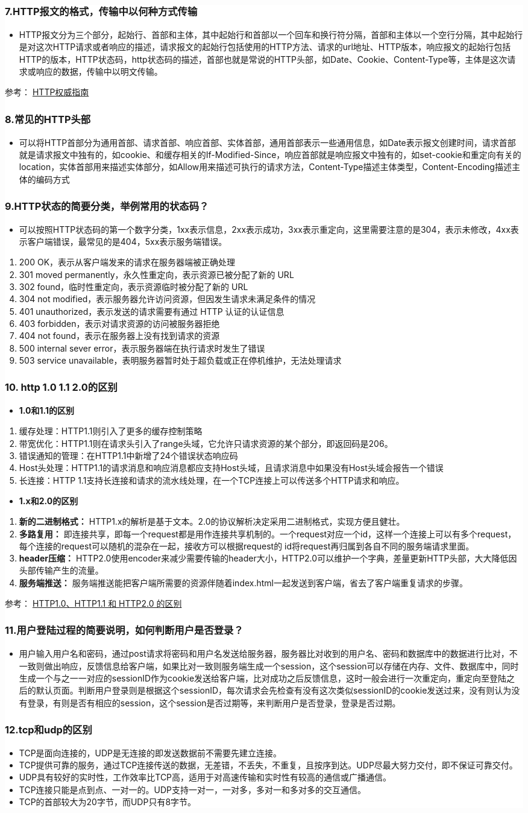 ### 7.HTTP报文的格式，传输中以何种方式传输
+ HTTP报文分为三个部分，起始行、首部和主体，其中起始行和首部以一个回车和换行符分隔，首部和主体以一个空行分隔，其中起始行是对这次HTTP请求或者响应的描述，请求报文的起始行包括使用的HTTP方法、请求的url地址、HTTP版本，响应报文的起始行包括HTTP的版本，HTTP状态码，http状态码的描述，首部也就是常说的HTTP头部，如Date、Cookie、Content-Type等，主体是这次请求或响应的数据，传输中以明文传输。

参考： [HTTP权威指南](https://book.douban.com/subject/10746113/)

### 8.常见的HTTP头部
+ 可以将HTTP首部分为通用首部、请求首部、响应首部、实体首部，通用首部表示一些通用信息，如Date表示报文创建时间，请求首部就是请求报文中独有的，如cookie、和缓存相关的If-Modified-Since，响应首部就是响应报文中独有的，如set-cookie和重定向有关的location，实体首部用来描述实体部分，如Allow用来描述可执行的请求方法，Content-Type描述主体类型，Content-Encoding描述主体的编码方式

### 9.HTTP状态的简要分类，举例常用的状态码？
+ 可以按照HTTP状态码的第一个数字分类，1xx表示信息，2xx表示成功，3xx表示重定向，这里需要注意的是304，表示未修改，4xx表示客户端错误，最常见的是404，5xx表示服务端错误。
1. 200 OK，表示从客户端发来的请求在服务器端被正确处理
2. 301 moved permanently，永久性重定向，表示资源已被分配了新的 URL
3. 302 found，临时性重定向，表示资源临时被分配了新的 URL
4. 304 not modified，表示服务器允许访问资源，但因发生请求未满足条件的情况
5. 401 unauthorized，表示发送的请求需要有通过 HTTP 认证的认证信息
6. 403 forbidden，表示对请求资源的访问被服务器拒绝
7. 404 not found，表示在服务器上没有找到请求的资源
8. 500 internal sever error，表示服务器端在执行请求时发生了错误
9. 503 service unavailable，表明服务器暂时处于超负载或正在停机维护，无法处理请求

### 10. http 1.0 1.1 2.0的区别
+ **1.0和1.1的区别**
1. 缓存处理：HTTP1.1则引入了更多的缓存控制策略
2. 带宽优化：HTTP1.1则在请求头引入了range头域，它允许只请求资源的某个部分，即返回码是206。
3. 错误通知的管理：在HTTP1.1中新增了24个错误状态响应码
4. Host头处理：HTTP1.1的请求消息和响应消息都应支持Host头域，且请求消息中如果没有Host头域会报告一个错误
5. 长连接：HTTP 1.1支持长连接和请求的流水线处理，在一个TCP连接上可以传送多个HTTP请求和响应。
+ **1.x和2.0的区别**
1. **新的二进制格式：** HTTP1.x的解析是基于文本。2.0的协议解析决定采用二进制格式，实现方便且健壮。
2. **多路复用：** 即连接共享，即每一个request都是用作连接共享机制的。一个request对应一个id，这样一个连接上可以有多个request，每个连接的request可以随机的混杂在一起，接收方可以根据request的 id将request再归属到各自不同的服务端请求里面。
3. **header压缩：** HTTP2.0使用encoder来减少需要传输的header大小，HTTP2.0可以维护一个字典，差量更新HTTP头部，大大降低因头部传输产生的流量。
4. **服务端推送：** 服务端推送能把客户端所需要的资源伴随着index.html一起发送到客户端，省去了客户端重复请求的步骤。

参考： [HTTP1.0、HTTP1.1 和 HTTP2.0 的区别](https://mp.weixin.qq.com/s/GICbiyJpINrHZ41u_4zT-A)

### 11.用户登陆过程的简要说明，如何判断用户是否登录？
+ 用户输入用户名和密码，通过post请求将密码和用户名发送给服务器，服务器比对收到的用户名、密码和数据库中的数据进行比对，不一致则做出响应，反馈信息给客户端，如果比对一致则服务端生成一个session，这个session可以存储在内存、文件、数据库中，同时生成一个与之一一对应的sessionID作为cookie发送给客户端，比对成功之后反馈信息，这时一般会进行一次重定向，重定向至登陆之后的默认页面。判断用户登录则是根据这个sessionID，每次请求会先检查有没有这次类似sessionID的cookie发送过来，没有则认为没有登录，有则是否有相应的session，这个session是否过期等，来判断用户是否登录，登录是否过期。

### 12.tcp和udp的区别
+ TCP是面向连接的，UDP是无连接的即发送数据前不需要先建立连接。
+ TCP提供可靠的服务，通过TCP连接传送的数据，无差错，不丢失，不重复，且按序到达。UDP尽最大努力交付，即不保证可靠交付。
+ UDP具有较好的实时性，工作效率比TCP高，适用于对高速传输和实时性有较高的通信或广播通信。
+ TCP连接只能是点到点、一对一的。UDP支持一对一，一对多，多对一和多对多的交互通信。
+ TCP的首部较大为20字节，而UDP只有8字节。
